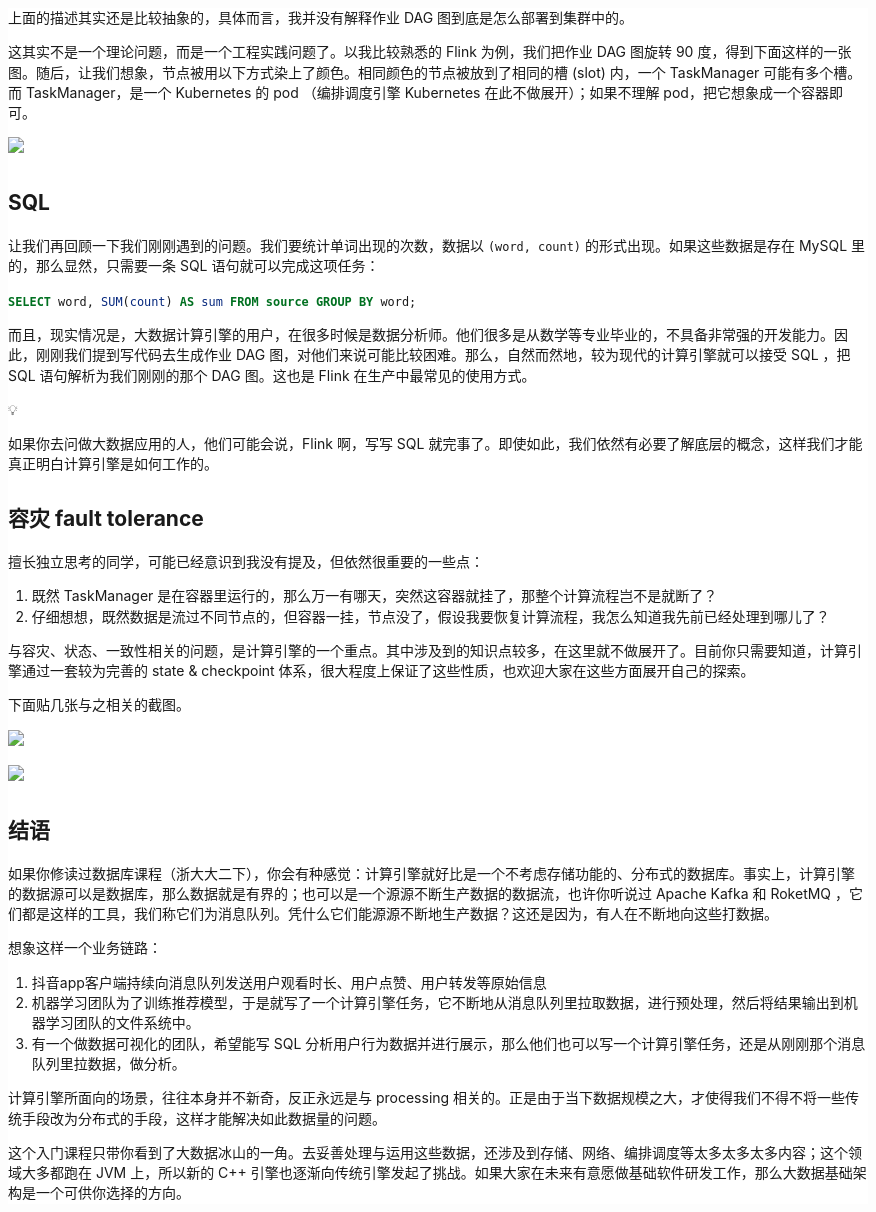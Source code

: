 上面的描述其实还是比较抽象的，具体而言，我并没有解释作业 DAG 图到底是怎么部署到集群中的。

这其实不是一个理论问题，而是一个工程实践问题了。以我比较熟悉的 Flink 为例，我们把作业 DAG 图旋转 90 度，得到下面这样的一张图。随后，让我们想象，节点被用以下方式染上了颜色。相同颜色的节点被放到了相同的槽 (slot) 内，一个 TaskManager 可能有多个槽。而 TaskManager，是一个 Kubernetes 的 pod （编排调度引擎 Kubernetes 在此不做展开）；如果不理解 pod，把它想象成一个容器即可。

![](/assets/UbIrby92worxWixIIPYc5EQrn1U.png)

## SQL

让我们再回顾一下我们刚刚遇到的问题。我们要统计单词出现的次数，数据以 `(word, count)` 的形式出现。如果这些数据是存在 MySQL 里的，那么显然，只需要一条 SQL 语句就可以完成这项任务：

```sql
SELECT word, SUM(count) AS sum FROM source GROUP BY word;
```

而且，现实情况是，大数据计算引擎的用户，在很多时候是数据分析师。他们很多是从数学等专业毕业的，不具备非常强的开发能力。因此，刚刚我们提到写代码去生成作业 DAG 图，对他们来说可能比较困难。那么，自然而然地，较为现代的计算引擎就可以接受 SQL ，把 SQL 语句解析为我们刚刚的那个 DAG 图。这也是 Flink 在生产中最常见的使用方式。

<div class="callout callout-bg-2 callout-border-2">
<div class='callout-emoji'>💡</div>
<p>如果你去问做大数据应用的人，他们可能会说，Flink 啊，写写 SQL 就完事了。即使如此，我们依然有必要了解底层的概念，这样我们才能真正明白计算引擎是如何工作的。</p>
</div>

## 容灾 fault tolerance

擅长独立思考的同学，可能已经意识到我没有提及，但依然很重要的一些点：

1. 既然 TaskManager 是在容器里运行的，那么万一有哪天，突然这容器就挂了，那整个计算流程岂不是就断了？
2. 仔细想想，既然数据是流过不同节点的，但容器一挂，节点没了，假设我要恢复计算流程，我怎么知道我先前已经处理到哪儿了？

与容灾、状态、一致性相关的问题，是计算引擎的一个重点。其中涉及到的知识点较多，在这里就不做展开了。目前你只需要知道，计算引擎通过一套较为完善的 state & checkpoint 体系，很大程度上保证了这些性质，也欢迎大家在这些方面展开自己的探索。

下面贴几张与之相关的截图。

![](/assets/YNLMbYZr9oWpQZx4alxcvSEongb.png)

![](/assets/ZY6zbSKXUoG66mxevwQcGjLlnOh.png)

## 结语

如果你修读过数据库课程（浙大大二下），你会有种感觉：计算引擎就好比是一个不考虑存储功能的、分布式的数据库。事实上，计算引擎的数据源可以是数据库，那么数据就是有界的；也可以是一个源源不断生产数据的数据流，也许你听说过 Apache Kafka 和 RoketMQ ，它们都是这样的工具，我们称它们为消息队列。凭什么它们能源源不断地生产数据？这还是因为，有人在不断地向这些打数据。

想象这样一个业务链路：

1. 抖音app客户端持续向消息队列发送用户观看时长、用户点赞、用户转发等原始信息
2. 机器学习团队为了训练推荐模型，于是就写了一个计算引擎任务，它不断地从消息队列里拉取数据，进行预处理，然后将结果输出到机器学习团队的文件系统中。
3. 有一个做数据可视化的团队，希望能写 SQL 分析用户行为数据并进行展示，那么他们也可以写一个计算引擎任务，还是从刚刚那个消息队列里拉数据，做分析。

计算引擎所面向的场景，往往本身并不新奇，反正永远是与 processing 相关的。正是由于当下数据规模之大，才使得我们不得不将一些传统手段改为分布式的手段，这样才能解决如此数据量的问题。

这个入门课程只带你看到了大数据冰山的一角。去妥善处理与运用这些数据，还涉及到存储、网络、编排调度等太多太多太多内容；这个领域大多都跑在 JVM 上，所以新的 C++ 引擎也逐渐向传统引擎发起了挑战。如果大家在未来有意愿做基础软件研发工作，那么大数据基础架构是一个可供你选择的方向。

